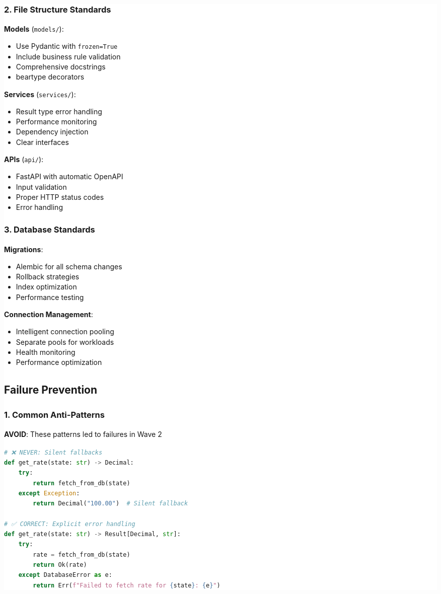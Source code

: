 ### 2. File Structure Standards

**Models** (`models/`):
- Use Pydantic with `frozen=True`
- Include business rule validation
- Comprehensive docstrings
- beartype decorators

**Services** (`services/`):
- Result type error handling
- Performance monitoring
- Dependency injection
- Clear interfaces

**APIs** (`api/`):
- FastAPI with automatic OpenAPI
- Input validation
- Proper HTTP status codes
- Error handling

### 3. Database Standards

**Migrations**:
- Alembic for all schema changes
- Rollback strategies
- Index optimization
- Performance testing

**Connection Management**:
- Intelligent connection pooling
- Separate pools for workloads
- Health monitoring
- Performance optimization

## Failure Prevention

### 1. Common Anti-Patterns

**AVOID**: These patterns led to failures in Wave 2

```python
# ❌ NEVER: Silent fallbacks
def get_rate(state: str) -> Decimal:
    try:
        return fetch_from_db(state)
    except Exception:
        return Decimal("100.00")  # Silent fallback

# ✅ CORRECT: Explicit error handling
def get_rate(state: str) -> Result[Decimal, str]:
    try:
        rate = fetch_from_db(state)
        return Ok(rate)
    except DatabaseError as e:
        return Err(f"Failed to fetch rate for {state}: {e}")
```
